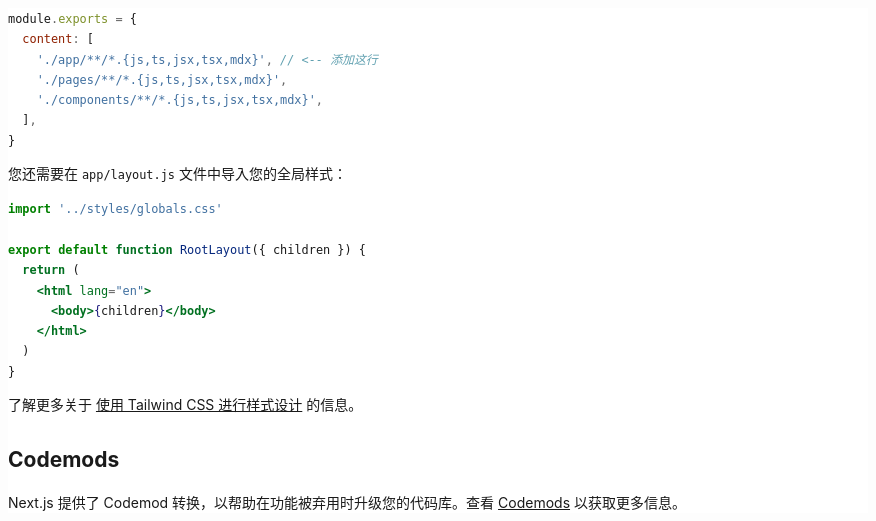 ```js filename="tailwind.config.js"
module.exports = {
  content: [
    './app/**/*.{js,ts,jsx,tsx,mdx}', // <-- 添加这行
    './pages/**/*.{js,ts,jsx,tsx,mdx}',
    './components/**/*.{js,ts,jsx,tsx,mdx}',
  ],
}
```

您还需要在 `app/layout.js` 文件中导入您的全局样式：

```jsx filename="app/layout.js"
import '../styles/globals.css'

export default function RootLayout({ children }) {
  return (
    <html lang="en">
      <body>{children}</body>
    </html>
  )
}
```

了解更多关于 [使用 Tailwind CSS 进行样式设计](/docs/app/building-your-application/styling/tailwind-css) 的信息。

## Codemods

Next.js 提供了 Codemod 转换，以帮助在功能被弃用时升级您的代码库。查看 [Codemods](/docs/app/building-your-application/upgrading/codemods) 以获取更多信息。